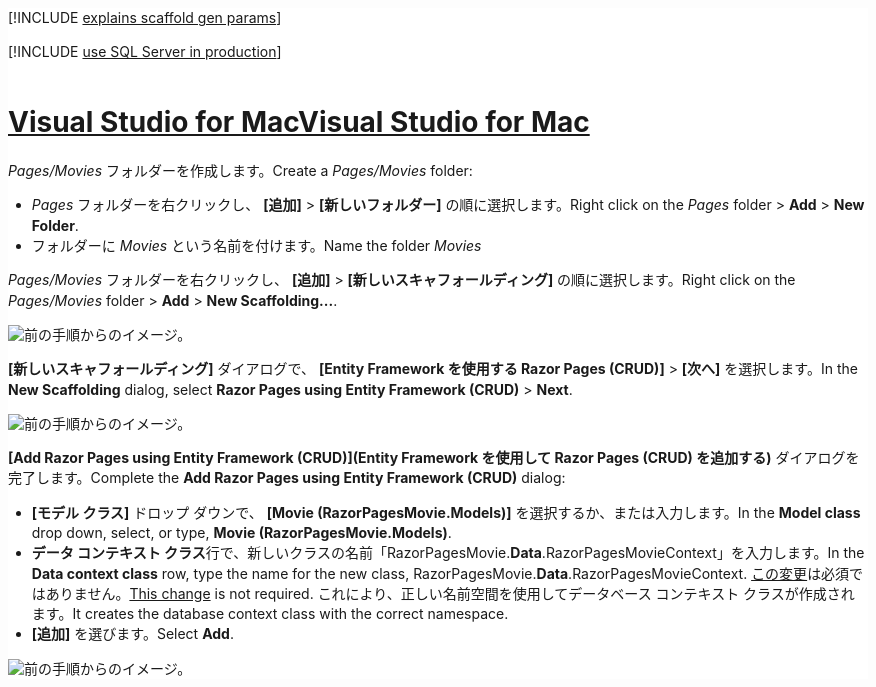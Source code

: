 [!INCLUDE [explains scaffold gen params](~/includes/RP/model4.md)]

[!INCLUDE [use SQL Server in production](~/includes/RP/sqlitedev.md)]

# <a name="visual-studio-for-mactabvisual-studio-mac"></a>[<span data-ttu-id="e92d2-153">Visual Studio for Mac</span><span class="sxs-lookup"><span data-stu-id="e92d2-153">Visual Studio for Mac</span></span>](#tab/visual-studio-mac)

<span data-ttu-id="e92d2-154">*Pages/Movies* フォルダーを作成します。</span><span class="sxs-lookup"><span data-stu-id="e92d2-154">Create a *Pages/Movies* folder:</span></span>

* <span data-ttu-id="e92d2-155">*Pages* フォルダーを右クリックし、 **[追加]** > **[新しいフォルダー]** の順に選択します。</span><span class="sxs-lookup"><span data-stu-id="e92d2-155">Right click on the *Pages* folder > **Add** > **New Folder**.</span></span>
* <span data-ttu-id="e92d2-156">フォルダーに *Movies* という名前を付けます。</span><span class="sxs-lookup"><span data-stu-id="e92d2-156">Name the folder *Movies*</span></span>

<span data-ttu-id="e92d2-157">*Pages/Movies* フォルダーを右クリックし、 **[追加]** > **[新しいスキャフォールディング]** の順に選択します。</span><span class="sxs-lookup"><span data-stu-id="e92d2-157">Right click on the *Pages/Movies* folder > **Add** > **New Scaffolding...**.</span></span>

![前の手順からのイメージ。](model/_static/scaMac.png)

<span data-ttu-id="e92d2-159">**[新しいスキャフォールディング]** ダイアログで、 **[Entity Framework を使用する Razor Pages (CRUD)]** > **[次へ]** を選択します。</span><span class="sxs-lookup"><span data-stu-id="e92d2-159">In the **New Scaffolding** dialog, select **Razor Pages using Entity Framework (CRUD)** > **Next**.</span></span>

![前の手順からのイメージ。](model/_static/add_scaffoldMac.png)

<span data-ttu-id="e92d2-161">**[Add Razor Pages using Entity Framework (CRUD)]\(Entity Framework を使用して Razor Pages (CRUD) を追加する\)** ダイアログを完了します。</span><span class="sxs-lookup"><span data-stu-id="e92d2-161">Complete the **Add Razor Pages using Entity Framework (CRUD)** dialog:</span></span>

* <span data-ttu-id="e92d2-162">**[モデル クラス]** ドロップ ダウンで、 **[Movie (RazorPagesMovie.Models)]** を選択するか、または入力します。</span><span class="sxs-lookup"><span data-stu-id="e92d2-162">In the **Model class** drop down, select, or type, **Movie (RazorPagesMovie.Models)**.</span></span>
* <span data-ttu-id="e92d2-163">**データ コンテキスト クラス**行で、新しいクラスの名前「RazorPagesMovie.**Data**.RazorPagesMovieContext」を入力します。</span><span class="sxs-lookup"><span data-stu-id="e92d2-163">In the **Data context class** row, type the name for the new class, RazorPagesMovie.**Data**.RazorPagesMovieContext.</span></span> <span data-ttu-id="e92d2-164">[この変更](https://developercommunity.visualstudio.com/content/problem/652166/aspnet-core-ef-scaffolder-uses-incorrect-namespace.html)は必須ではありません。</span><span class="sxs-lookup"><span data-stu-id="e92d2-164">[This change](https://developercommunity.visualstudio.com/content/problem/652166/aspnet-core-ef-scaffolder-uses-incorrect-namespace.html) is not required.</span></span> <span data-ttu-id="e92d2-165">これにより、正しい名前空間を使用してデータベース コンテキスト クラスが作成されます。</span><span class="sxs-lookup"><span data-stu-id="e92d2-165">It creates the database context class with the correct namespace.</span></span>
* <span data-ttu-id="e92d2-166">**[追加]** を選びます。</span><span class="sxs-lookup"><span data-stu-id="e92d2-166">Select **Add**.</span></span>

![前の手順からのイメージ。](model/_static/arpMac.png)

